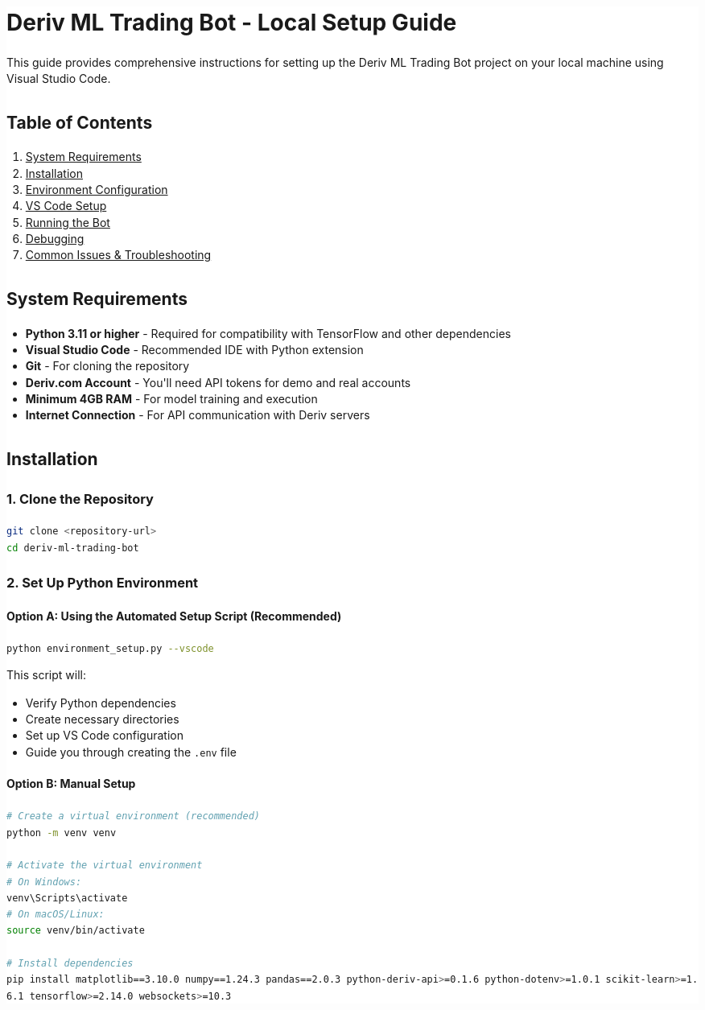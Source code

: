 # Deriv ML Trading Bot - Local Setup Guide

This guide provides comprehensive instructions for setting up the Deriv ML Trading Bot project on your local machine using Visual Studio Code.

## Table of Contents

1. [System Requirements](#system-requirements)
2. [Installation](#installation)
3. [Environment Configuration](#environment-configuration)
4. [VS Code Setup](#vs-code-setup)
5. [Running the Bot](#running-the-bot)
6. [Debugging](#debugging)
7. [Common Issues & Troubleshooting](#common-issues--troubleshooting)

## System Requirements

- **Python 3.11 or higher** - Required for compatibility with TensorFlow and other dependencies
- **Visual Studio Code** - Recommended IDE with Python extension
- **Git** - For cloning the repository
- **Deriv.com Account** - You'll need API tokens for demo and real accounts
- **Minimum 4GB RAM** - For model training and execution
- **Internet Connection** - For API communication with Deriv servers

## Installation

### 1. Clone the Repository

```bash
git clone <repository-url>
cd deriv-ml-trading-bot
```

### 2. Set Up Python Environment

#### Option A: Using the Automated Setup Script (Recommended)

```bash
python environment_setup.py --vscode
```

This script will:
- Verify Python dependencies
- Create necessary directories
- Set up VS Code configuration
- Guide you through creating the `.env` file

#### Option B: Manual Setup

```bash
# Create a virtual environment (recommended)
python -m venv venv

# Activate the virtual environment
# On Windows:
venv\Scripts\activate
# On macOS/Linux:
source venv/bin/activate

# Install dependencies
pip install matplotlib==3.10.0 numpy==1.24.3 pandas==2.0.3 python-deriv-api>=0.1.6 python-dotenv>=1.0.1 scikit-learn>=1.6.1 tensorflow>=2.14.0 websockets>=10.3
```
